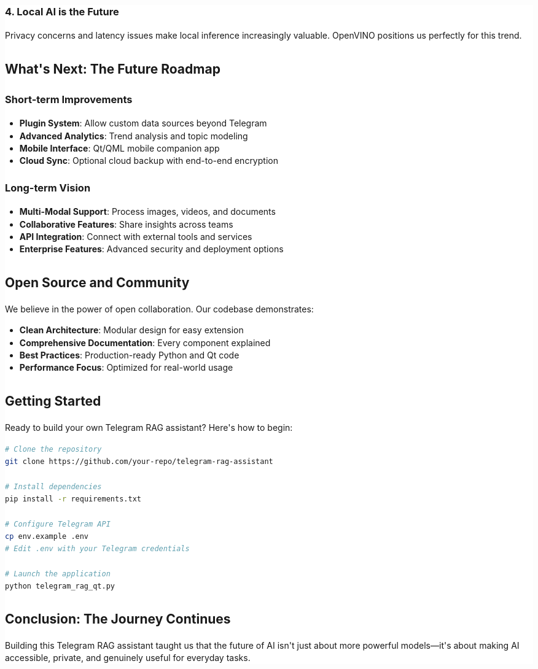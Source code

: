 ### 4. **Local AI is the Future**
Privacy concerns and latency issues make local inference increasingly valuable. OpenVINO positions us perfectly for this trend.

## What's Next: The Future Roadmap

### Short-term Improvements
- **Plugin System**: Allow custom data sources beyond Telegram
- **Advanced Analytics**: Trend analysis and topic modeling
- **Mobile Interface**: Qt/QML mobile companion app
- **Cloud Sync**: Optional cloud backup with end-to-end encryption

### Long-term Vision
- **Multi-Modal Support**: Process images, videos, and documents
- **Collaborative Features**: Share insights across teams
- **API Integration**: Connect with external tools and services
- **Enterprise Features**: Advanced security and deployment options

## Open Source and Community

We believe in the power of open collaboration. Our codebase demonstrates:

- **Clean Architecture**: Modular design for easy extension
- **Comprehensive Documentation**: Every component explained
- **Best Practices**: Production-ready Python and Qt code
- **Performance Focus**: Optimized for real-world usage

## Getting Started

Ready to build your own Telegram RAG assistant? Here's how to begin:

```bash
# Clone the repository
git clone https://github.com/your-repo/telegram-rag-assistant

# Install dependencies
pip install -r requirements.txt

# Configure Telegram API
cp env.example .env
# Edit .env with your Telegram credentials

# Launch the application
python telegram_rag_qt.py
```

## Conclusion: The Journey Continues

Building this Telegram RAG assistant taught us that the future of AI isn't just about more powerful models—it's about making AI accessible, private, and genuinely useful for everyday tasks.
